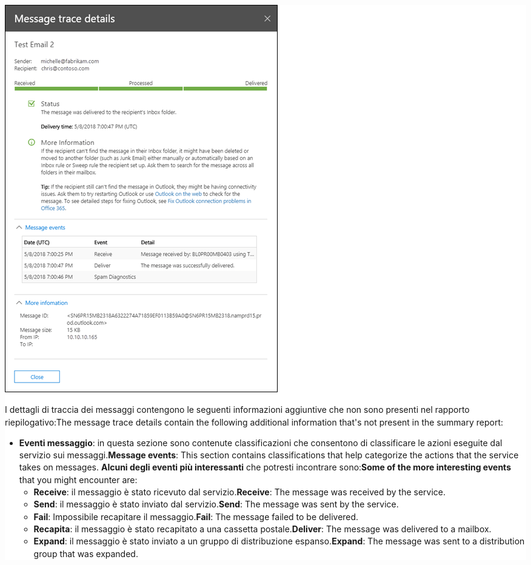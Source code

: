    ![I dettagli dopo aver fatto doppio clic su una riga nella traccia dei messaggi del rapporto riepilogativo determinano il Centro sicurezza & conformità](../../media/e50ee7cd-810a-4c06-8b58-e56ffd7028d1.png)

<span data-ttu-id="803e2-237">I dettagli di traccia dei messaggi contengono le seguenti informazioni aggiuntive che non sono presenti nel rapporto riepilogativo:</span><span class="sxs-lookup"><span data-stu-id="803e2-237">The message trace details contain the following additional information that's not present in the summary report:</span></span>

- <span data-ttu-id="803e2-238">**Eventi messaggio**: in questa sezione sono contenute classificazioni che consentono di classificare le azioni eseguite dal servizio sui messaggi.</span><span class="sxs-lookup"><span data-stu-id="803e2-238">**Message events**: This section contains classifications that help categorize the actions that the service takes on messages.</span></span> <span data-ttu-id="803e2-239">**Alcuni degli eventi più interessanti** che potresti incontrare sono:</span><span class="sxs-lookup"><span data-stu-id="803e2-239">**Some of the more interesting events** that you might encounter are:</span></span>
  - <span data-ttu-id="803e2-240">**Receive**: il messaggio è stato ricevuto dal servizio.</span><span class="sxs-lookup"><span data-stu-id="803e2-240">**Receive**: The message was received by the service.</span></span>
  - <span data-ttu-id="803e2-241">**Send**: il messaggio è stato inviato dal servizio.</span><span class="sxs-lookup"><span data-stu-id="803e2-241">**Send**: The message was sent by the service.</span></span>
  - <span data-ttu-id="803e2-242">**Fail**: Impossibile recapitare il messaggio.</span><span class="sxs-lookup"><span data-stu-id="803e2-242">**Fail**: The message failed to be delivered.</span></span>
  - <span data-ttu-id="803e2-243">**Recapita**: il messaggio è stato recapitato a una cassetta postale.</span><span class="sxs-lookup"><span data-stu-id="803e2-243">**Deliver**: The message was delivered to a mailbox.</span></span>
  - <span data-ttu-id="803e2-244">**Expand**: il messaggio è stato inviato a un gruppo di distribuzione espanso.</span><span class="sxs-lookup"><span data-stu-id="803e2-244">**Expand**: The message was sent to a distribution group that was expanded.</span></span>